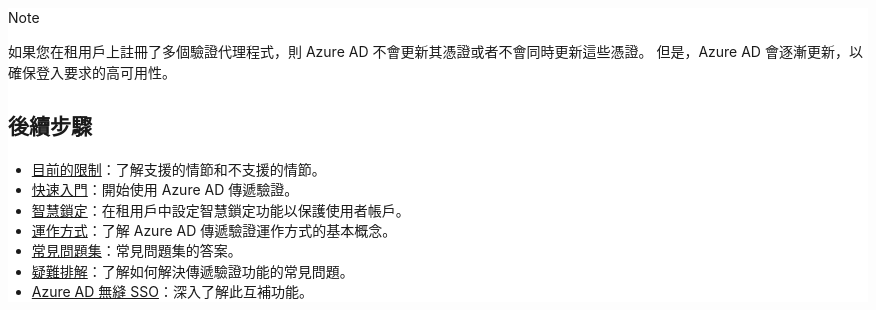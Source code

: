 >[!NOTE]
>如果您在租用戶上註冊了多個驗證代理程式，則 Azure AD 不會更新其憑證或者不會同時更新這些憑證。 但是，Azure AD 會逐漸更新，以確保登入要求的高可用性。
>


## <a name="next-steps"></a>後續步驟
- [目前的限制](active-directory-aadconnect-pass-through-authentication-current-limitations.md)：了解支援的情節和不支援的情節。
- [快速入門](active-directory-aadconnect-pass-through-authentication-quick-start.md)：開始使用 Azure AD 傳遞驗證。
- [智慧鎖定](../authentication/howto-password-smart-lockout.md)：在租用戶中設定智慧鎖定功能以保護使用者帳戶。
- [運作方式](active-directory-aadconnect-pass-through-authentication-how-it-works.md)：了解 Azure AD 傳遞驗證運作方式的基本概念。
- [常見問題集](active-directory-aadconnect-pass-through-authentication-faq.md)：常見問題集的答案。
- [疑難排解](active-directory-aadconnect-troubleshoot-pass-through-authentication.md)：了解如何解決傳遞驗證功能的常見問題。
- [Azure AD 無縫 SSO](active-directory-aadconnect-sso.md)：深入了解此互補功能。
